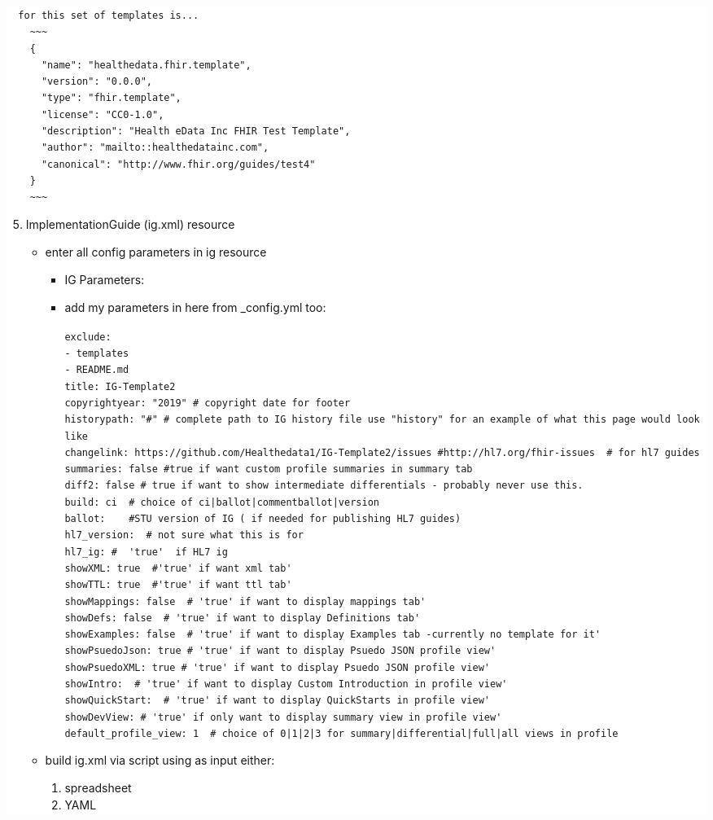      for this set of templates is...
        ~~~
        {
          "name": "healthedata.fhir.template",
          "version": "0.0.0",
          "type": "fhir.template",
          "license": "CC0-1.0",
          "description": "Health eData Inc FHIR Test Template",
          "author": "mailto::healthedatainc.com",
          "canonical": "http://www.fhir.org/guides/test4"
        }
        ~~~

5. ImplementationGuide (ig.xml) resource

   - enter all config parameters in ig resource

      - IG Parameters:



      - add my parameters in here from _config.yml too:

        ~~~
        exclude:
        - templates
        - README.md
        title: IG-Template2
        copyrightyear: "2019" # copyright date for footer
        historypath: "#" # complete path to IG history file use "history" for an example of what this page would look like
        changelink: https://github.com/Healthedata1/IG-Template2/issues #http://hl7.org/fhir-issues  # for hl7 guides
        summaries: false #true if want custom profile summaries in summary tab
        diff2: false # true if want to show intermediate differentials - probably never use this.
        build: ci  # choice of ci|ballot|commentballot|version
        ballot:    #STU version of IG ( if needed for publishing HL7 guides)
        hl7_version:  # not sure what this is for
        hl7_ig: #  'true'  if HL7 ig
        showXML: true  #'true' if want xml tab'
        showTTL: true  #'true' if want ttl tab'
        showMappings: false  # 'true' if want to display mappings tab'
        showDefs: false  # 'true' if want to display Definitions tab'
        showExamples: false  # 'true' if want to display Examples tab -currently no template for it'
        showPsuedoJson: true # 'true' if want to display Psuedo JSON profile view'
        showPsuedoXML: true # 'true' if want to display Psuedo JSON profile view'
        showIntro:  # 'true' if want to display Custom Introduction in profile view'
        showQuickStart:  # 'true' if want to display QuickStarts in profile view'
        showDevView: # 'true' if only want to display summary view in profile view'
        default_profile_view: 1  # choice of 0|1|2|3 for summary|differential|full|all views in profile
        ~~~

   - build ig.xml via script using as input either:
      1. spreadsheet
      2. YAML
